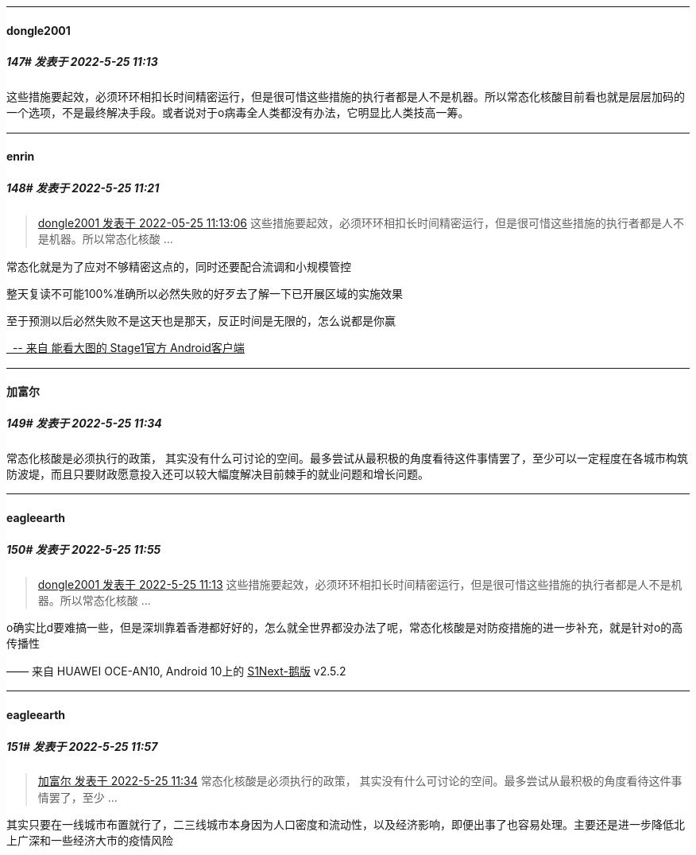 

*****

####  dongle2001  
##### 147#       发表于 2022-5-25 11:13

这些措施要起效，必须环环相扣长时间精密运行，但是很可惜这些措施的执行者都是人不是机器。所以常态化核酸目前看也就是层层加码的一个选项，不是最终解决手段。或者说对于o病毒全人类都没有办法，它明显比人类技高一筹。

*****

####  enrin  
##### 148#       发表于 2022-5-25 11:21

<blockquote><a href="httphttps://bbs.saraba1st.com/2b/forum.php?mod=redirect&amp;goto=findpost&amp;pid=55981315&amp;ptid=2070865" target="_blank">dongle2001 发表于 2022-05-25 11:13:06</a>
这些措施要起效，必须环环相扣长时间精密运行，但是很可惜这些措施的执行者都是人不是机器。所以常态化核酸 ...</blockquote>常态化就是为了应对不够精密这点的，同时还要配合流调和小规模管控

整天复读不可能100%准确所以必然失败的好歹去了解一下已开展区域的实施效果

至于预测以后必然失败不是这天也是那天，反正时间是无限的，怎么说都是你赢

[  -- 来自 能看大图的 Stage1官方 Android客户端](https://www.coolapk.com/apk/140634)



*****

####  加富尔  
##### 149#       发表于 2022-5-25 11:34

常态化核酸是必须执行的政策， 其实没有什么可讨论的空间。最多尝试从最积极的角度看待这件事情罢了，至少可以一定程度在各城市构筑防波堤，而且只要财政愿意投入还可以较大幅度解决目前棘手的就业问题和增长问题。



*****

####  eagleearth  
##### 150#       发表于 2022-5-25 11:55

<blockquote><a href="httphttps://bbs.saraba1st.com/2b/forum.php?mod=redirect&amp;goto=findpost&amp;pid=55981315&amp;ptid=2070865" target="_blank">dongle2001 发表于 2022-5-25 11:13</a>
这些措施要起效，必须环环相扣长时间精密运行，但是很可惜这些措施的执行者都是人不是机器。所以常态化核酸 ...</blockquote>
o确实比d要难搞一些，但是深圳靠着香港都好好的，怎么就全世界都没办法了呢，常态化核酸是对防疫措施的进一步补充，就是针对o的高传播性

—— 来自 HUAWEI OCE-AN10, Android 10上的 [S1Next-鹅版](https://github.com/ykrank/S1-Next/releases) v2.5.2



*****

####  eagleearth  
##### 151#       发表于 2022-5-25 11:57

<blockquote><a href="httphttps://bbs.saraba1st.com/2b/forum.php?mod=redirect&amp;goto=findpost&amp;pid=55981780&amp;ptid=2070865" target="_blank">加富尔 发表于 2022-5-25 11:34</a>
常态化核酸是必须执行的政策， 其实没有什么可讨论的空间。最多尝试从最积极的角度看待这件事情罢了，至少 ...</blockquote>
其实只要在一线城市布置就行了，二三线城市本身因为人口密度和流动性，以及经济影响，即便出事了也容易处理。主要还是进一步降低北上广深和一些经济大市的疫情风险
